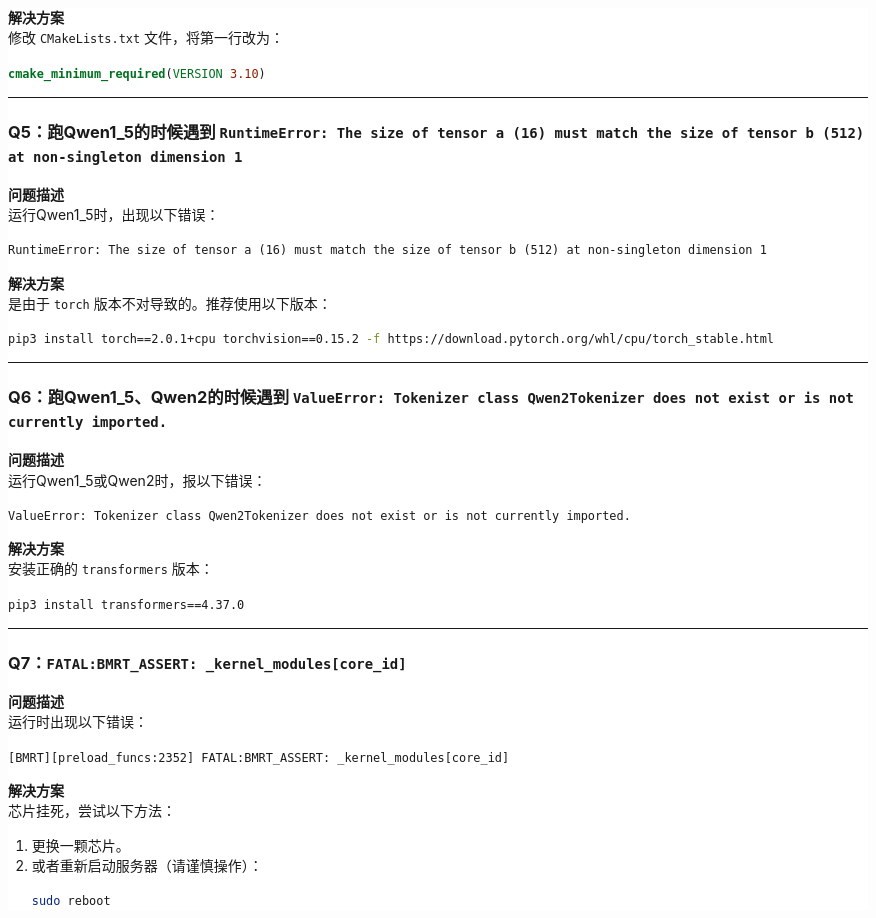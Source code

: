 **解决方案**  
修改 `CMakeLists.txt` 文件，将第一行改为：
```cmake
cmake_minimum_required(VERSION 3.10)
```

---

### Q5：跑Qwen1_5的时候遇到 `RuntimeError: The size of tensor a (16) must match the size of tensor b (512) at non-singleton dimension 1`

**问题描述**  
运行Qwen1_5时，出现以下错误：
```shell
RuntimeError: The size of tensor a (16) must match the size of tensor b (512) at non-singleton dimension 1
```

**解决方案**  
是由于 `torch` 版本不对导致的。推荐使用以下版本：
```bash
pip3 install torch==2.0.1+cpu torchvision==0.15.2 -f https://download.pytorch.org/whl/cpu/torch_stable.html
```

---

### Q6：跑Qwen1_5、Qwen2的时候遇到 `ValueError: Tokenizer class Qwen2Tokenizer does not exist or is not currently imported.`

**问题描述**  
运行Qwen1_5或Qwen2时，报以下错误：
```shell
ValueError: Tokenizer class Qwen2Tokenizer does not exist or is not currently imported.
```

**解决方案**  
安装正确的 `transformers` 版本：
```bash
pip3 install transformers==4.37.0
```

---

### Q7：`FATAL:BMRT_ASSERT: _kernel_modules[core_id]`

**问题描述**  
运行时出现以下错误：
```shell
[BMRT][preload_funcs:2352] FATAL:BMRT_ASSERT: _kernel_modules[core_id]
```

**解决方案**  
芯片挂死，尝试以下方法：
1. 更换一颗芯片。
2. 或者重新启动服务器（请谨慎操作）：
   ```bash
   sudo reboot
   ```
